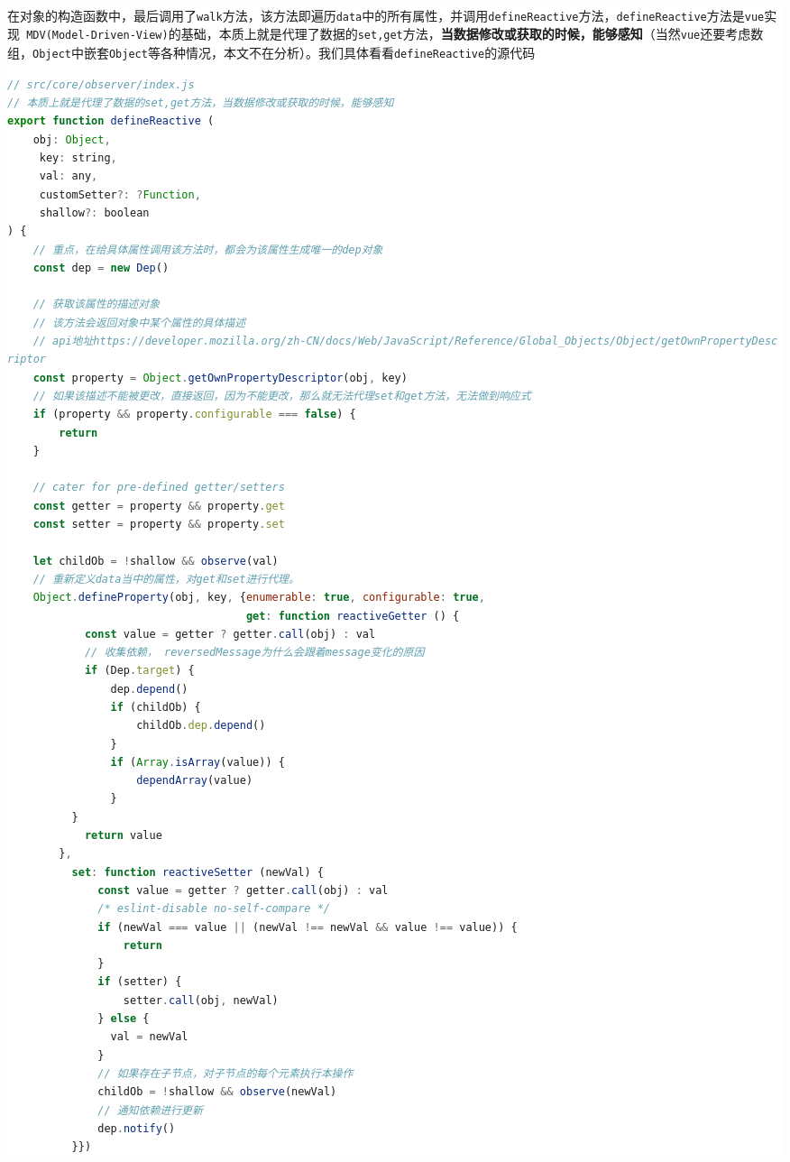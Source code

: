 在对象的构造函数中，最后调用了`walk`方法，该方法即遍历`data`中的所有属性，并调用`defineReactive`方法，`defineReactive`方法是`vue`实现` MDV(Model-Driven-View)`的基础，本质上就是代理了数据的`set,get`方法，**当数据修改或获取的时候，能够感知**（当然`vue`还要考虑数组，`Object`中嵌套`Object`等各种情况，本文不在分析）。我们具体看看`defineReactive`的源代码

```js
// src/core/observer/index.js
// 本质上就是代理了数据的set,get方法，当数据修改或获取的时候，能够感知
export function defineReactive (
	obj: Object,
     key: string,
     val: any,
     customSetter?: ?Function,
     shallow?: boolean
) {
    // 重点，在给具体属性调用该方法时，都会为该属性生成唯一的dep对象
    const dep = new Dep()

    // 获取该属性的描述对象
    // 该方法会返回对象中某个属性的具体描述
    // api地址https://developer.mozilla.org/zh-CN/docs/Web/JavaScript/Reference/Global_Objects/Object/getOwnPropertyDescriptor
    const property = Object.getOwnPropertyDescriptor(obj, key)
    // 如果该描述不能被更改，直接返回，因为不能更改，那么就无法代理set和get方法，无法做到响应式
    if (property && property.configurable === false) {
        return
    }

    // cater for pre-defined getter/setters
    const getter = property && property.get
    const setter = property && property.set

    let childOb = !shallow && observe(val)
    // 重新定义data当中的属性，对get和set进行代理。
    Object.defineProperty(obj, key, {enumerable: true, configurable: true,
                                     get: function reactiveGetter () {
            const value = getter ? getter.call(obj) : val
            // 收集依赖， reversedMessage为什么会跟着message变化的原因
            if (Dep.target) {
                dep.depend()
                if (childOb) {
                    childOb.dep.depend()
                }
                if (Array.isArray(value)) {
                    dependArray(value)
                }
          }
            return value
        },
          set: function reactiveSetter (newVal) {
              const value = getter ? getter.call(obj) : val
              /* eslint-disable no-self-compare */
              if (newVal === value || (newVal !== newVal && value !== value)) {
                  return
              }
              if (setter) {
                  setter.call(obj, newVal)
              } else {
                val = newVal
              }
              // 如果存在子节点，对子节点的每个元素执行本操作
              childOb = !shallow && observe(newVal)
              // 通知依赖进行更新
              dep.notify()
          }})
```